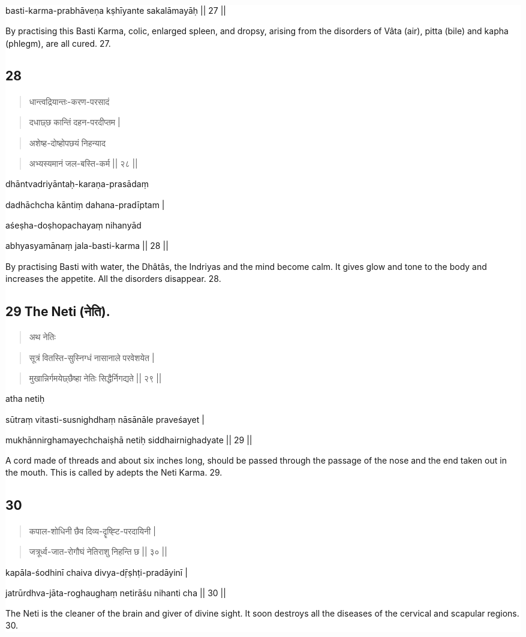 basti-karma-prabhāveṇa kṣhīyante sakalāmayāḥ || 27 ||


By practising this Basti Karma, colic, enlarged spleen, and dropsy, arising from the disorders of Vâta (air), pitta (bile) and kapha (phlegm), are all cured. 27.

## 28

> धान्त्वद्रियान्तः-करण-परसादं

> दधाछ्छ कान्तिं दहन-परदीप्तम |

> अशेष्ह-दोष्होपछयं निहन्याद

> अभ्यस्यमानं जल-बस्ति-कर्म || २८ ||


dhāntvadriyāntaḥ-karaṇa-prasādaṃ

dadhāchcha kāntiṃ dahana-pradīptam |

aśeṣha-doṣhopachayaṃ nihanyād

abhyasyamānaṃ jala-basti-karma || 28 ||


By practising Basti with water, the Dhâtâs, the Indriyas and the mind become calm. It gives glow and tone to the body and increases the appetite. All the disorders disappear. 28.

## 29 The Neti (नेति).

> अथ नेतिः

> सूत्रं वितस्ति-सुस्निग्धं नासानाले परवेशयेत |

> मुखान्निर्गमयेछ्छैष्हा नेतिः सिद्धैर्निगद्यते || २९ ||


atha netiḥ

sūtraṃ vitasti-susnighdhaṃ nāsānāle praveśayet |

mukhānnirghamayechchaiṣhā netiḥ siddhairnighadyate || 29 ||


A cord made of threads and about six inches long, should be passed through the passage of the nose and the end taken out in the mouth. This is called by adepts the Neti Karma. 29.

## 30

> कपाल-शोधिनी छैव दिव्य-दॄष्ह्टि-परदायिनी |

> जत्रूर्ध्व-जात-रोगौघं नेतिराशु निहन्ति छ || ३० ||


kapāla-śodhinī chaiva divya-dṝṣhṭi-pradāyinī |

jatrūrdhva-jāta-roghaughaṃ netirāśu nihanti cha || 30 ||


The Neti is the cleaner of the brain and giver of divine sight. It soon destroys all the diseases of the cervical and scapular regions. 30.
